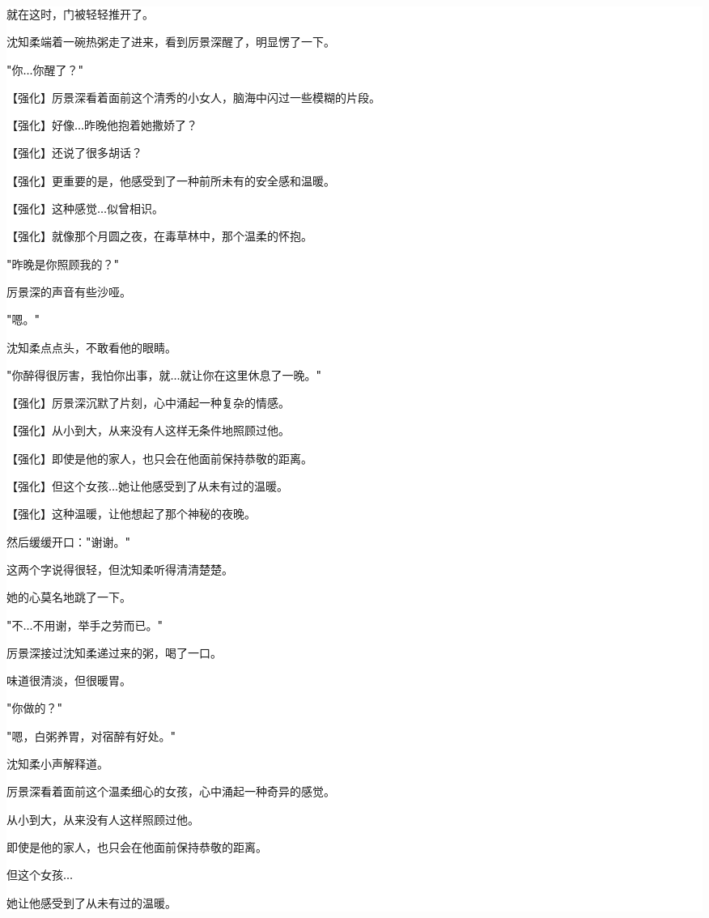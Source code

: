 就在这时，门被轻轻推开了。

沈知柔端着一碗热粥走了进来，看到厉景深醒了，明显愣了一下。

"你...你醒了？"

【强化】厉景深看着面前这个清秀的小女人，脑海中闪过一些模糊的片段。

【强化】好像...昨晚他抱着她撒娇了？

【强化】还说了很多胡话？

【强化】更重要的是，他感受到了一种前所未有的安全感和温暖。

【强化】这种感觉...似曾相识。

【强化】就像那个月圆之夜，在毒草林中，那个温柔的怀抱。

"昨晚是你照顾我的？"

厉景深的声音有些沙哑。

"嗯。"

沈知柔点点头，不敢看他的眼睛。

"你醉得很厉害，我怕你出事，就...就让你在这里休息了一晚。"

【强化】厉景深沉默了片刻，心中涌起一种复杂的情感。

【强化】从小到大，从来没有人这样无条件地照顾过他。

【强化】即使是他的家人，也只会在他面前保持恭敬的距离。

【强化】但这个女孩...她让他感受到了从未有过的温暖。

【强化】这种温暖，让他想起了那个神秘的夜晚。

然后缓缓开口："谢谢。"

这两个字说得很轻，但沈知柔听得清清楚楚。

她的心莫名地跳了一下。

"不...不用谢，举手之劳而已。"

厉景深接过沈知柔递过来的粥，喝了一口。

味道很清淡，但很暖胃。

"你做的？"

"嗯，白粥养胃，对宿醉有好处。"

沈知柔小声解释道。

厉景深看着面前这个温柔细心的女孩，心中涌起一种奇异的感觉。

从小到大，从来没有人这样照顾过他。

即使是他的家人，也只会在他面前保持恭敬的距离。

但这个女孩...

她让他感受到了从未有过的温暖。
